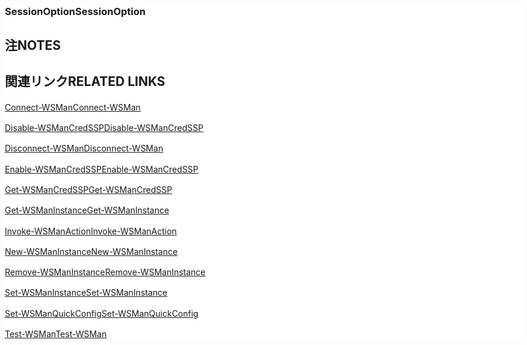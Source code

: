 ### <span data-ttu-id="28759-176">SessionOption</span><span class="sxs-lookup"><span data-stu-id="28759-176">SessionOption</span></span>

## <span data-ttu-id="28759-177">注</span><span class="sxs-lookup"><span data-stu-id="28759-177">NOTES</span></span>

## <span data-ttu-id="28759-178">関連リンク</span><span class="sxs-lookup"><span data-stu-id="28759-178">RELATED LINKS</span></span>

[<span data-ttu-id="28759-179">Connect-WSMan</span><span class="sxs-lookup"><span data-stu-id="28759-179">Connect-WSMan</span></span>](Connect-WSMan.md)

[<span data-ttu-id="28759-180">Disable-WSManCredSSP</span><span class="sxs-lookup"><span data-stu-id="28759-180">Disable-WSManCredSSP</span></span>](Disable-WSManCredSSP.md)

[<span data-ttu-id="28759-181">Disconnect-WSMan</span><span class="sxs-lookup"><span data-stu-id="28759-181">Disconnect-WSMan</span></span>](Disconnect-WSMan.md)

[<span data-ttu-id="28759-182">Enable-WSManCredSSP</span><span class="sxs-lookup"><span data-stu-id="28759-182">Enable-WSManCredSSP</span></span>](Enable-WSManCredSSP.md)

[<span data-ttu-id="28759-183">Get-WSManCredSSP</span><span class="sxs-lookup"><span data-stu-id="28759-183">Get-WSManCredSSP</span></span>](Get-WSManCredSSP.md)

[<span data-ttu-id="28759-184">Get-WSManInstance</span><span class="sxs-lookup"><span data-stu-id="28759-184">Get-WSManInstance</span></span>](Get-WSManInstance.md)

[<span data-ttu-id="28759-185">Invoke-WSManAction</span><span class="sxs-lookup"><span data-stu-id="28759-185">Invoke-WSManAction</span></span>](Invoke-WSManAction.md)

[<span data-ttu-id="28759-186">New-WSManInstance</span><span class="sxs-lookup"><span data-stu-id="28759-186">New-WSManInstance</span></span>](New-WSManInstance.md)

[<span data-ttu-id="28759-187">Remove-WSManInstance</span><span class="sxs-lookup"><span data-stu-id="28759-187">Remove-WSManInstance</span></span>](Remove-WSManInstance.md)

[<span data-ttu-id="28759-188">Set-WSManInstance</span><span class="sxs-lookup"><span data-stu-id="28759-188">Set-WSManInstance</span></span>](Set-WSManInstance.md)

[<span data-ttu-id="28759-189">Set-WSManQuickConfig</span><span class="sxs-lookup"><span data-stu-id="28759-189">Set-WSManQuickConfig</span></span>](Set-WSManQuickConfig.md)

[<span data-ttu-id="28759-190">Test-WSMan</span><span class="sxs-lookup"><span data-stu-id="28759-190">Test-WSMan</span></span>](Test-WSMan.md)
